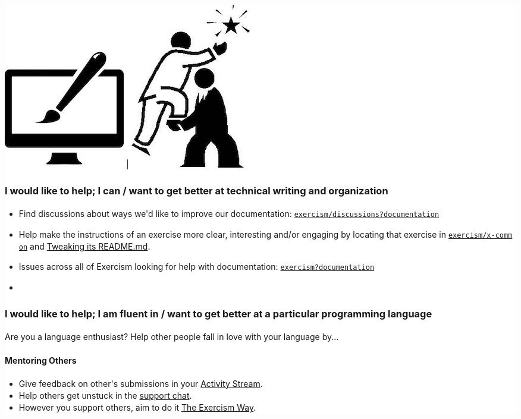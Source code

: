 [![web design](docs/img/screen-art.jpg)](#i-would-like-to-help-i-know--want-to-get-better-at-web-design) | [![mentoring others](docs/img/mentoring.jpg)](#i-would-like-to-help-i-know--want-to-get-better-at-mentoring-others)

### I would like to help; I can / want to get better at technical writing and organization

- Find discussions about ways we'd like to improve our documentation: [`exercism/discussions?documentation`](https://github.com/exercism/discussions/issues?q=is%3Aissue+is%3Aopen+documentation+sort%3Aupdated-desc)
- Help make the instructions of an exercise more clear, interesting and/or engaging by locating that exercise in [`exercism/x-common`](https://github.com/exercism/x-common/tree/master/exercises) and [Tweaking its README.md](https://github.com/exercism/x-common/blob/master/CONTRIBUTING.md#tweaking-a-readme).
- Issues across all of Exercism looking for help with documentation: [`exercism?documentation`](https://github.com/search?o=desc&p=1&q=org%3Aexercism+documentation+is%3Aissue&ref=searchresults&s=updated&state=open&type=Issues&utf8=%E2%9C%93)

-

### I would like to help; I am fluent in / want to get better at a particular programming language

Are you a language enthusiast?  Help other people fall in love with your language by...

#### Mentoring Others

- Give feedback on other's submissions in your [Activity Stream](http://exercism.io/inbox).
- Help others get unstuck in the [support chat](https://gitter.im/exercism/support).
- However you support others, aim to do it [The Exercism Way](docs/the-exercism-way.md).
